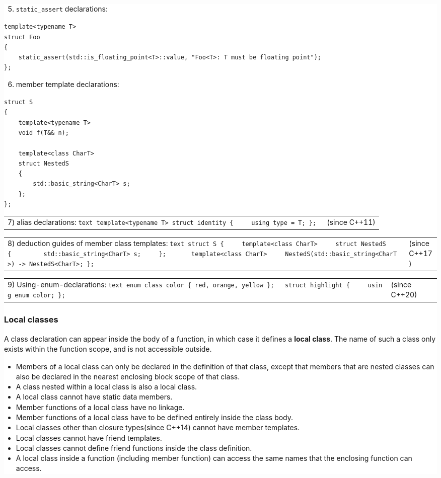5) `static_assert` declarations:

```
template<typename T>
struct Foo
{
    static_assert(std::is_floating_point<T>::value, "Foo<T>: T must be floating point");
};

```

6) member template declarations:

```
struct S
{
    template<typename T>
    void f(T&& n);
 
    template<class CharT>
    struct NestedS
    {
        std::basic_string<CharT> s;
    };
};

```

|  |  |
| --- | --- |
| 7) alias declarations:  ```text template<typename T> struct identity {     using type = T; }; ``` | (since C++11) |

|  |  |
| --- | --- |
| 8) deduction guides of member class templates:  ```text struct S {     template<class CharT>     struct NestedS     {         std::basic_string<CharT> s;     };       template<class CharT>     NestedS(std::basic_string<CharT>) -> NestedS<CharT>; }; ``` | (since C++17) |

|  |  |
| --- | --- |
| 9) Using-enum-declarations:  ```text enum class color { red, orange, yellow };   struct highlight {     using enum color; }; ``` | (since C++20) |

### Local classes

A class declaration can appear inside the body of a function, in which case it defines a **local class**. The name of such a class only exists within the function scope, and is not accessible outside.

- Members of a local class can only be declared in the definition of that class, except that members that are nested classes can also be declared in the nearest enclosing block scope of that class.
- A class nested within a local class is also a local class.
- A local class cannot have static data members.
- Member functions of a local class have no linkage.
- Member functions of a local class have to be defined entirely inside the class body.
- Local classes other than closure types(since C++14) cannot have member templates.
- Local classes cannot have friend templates.
- Local classes cannot define friend functions inside the class definition.
- A local class inside a function (including member function) can access the same names that the enclosing function can access.
